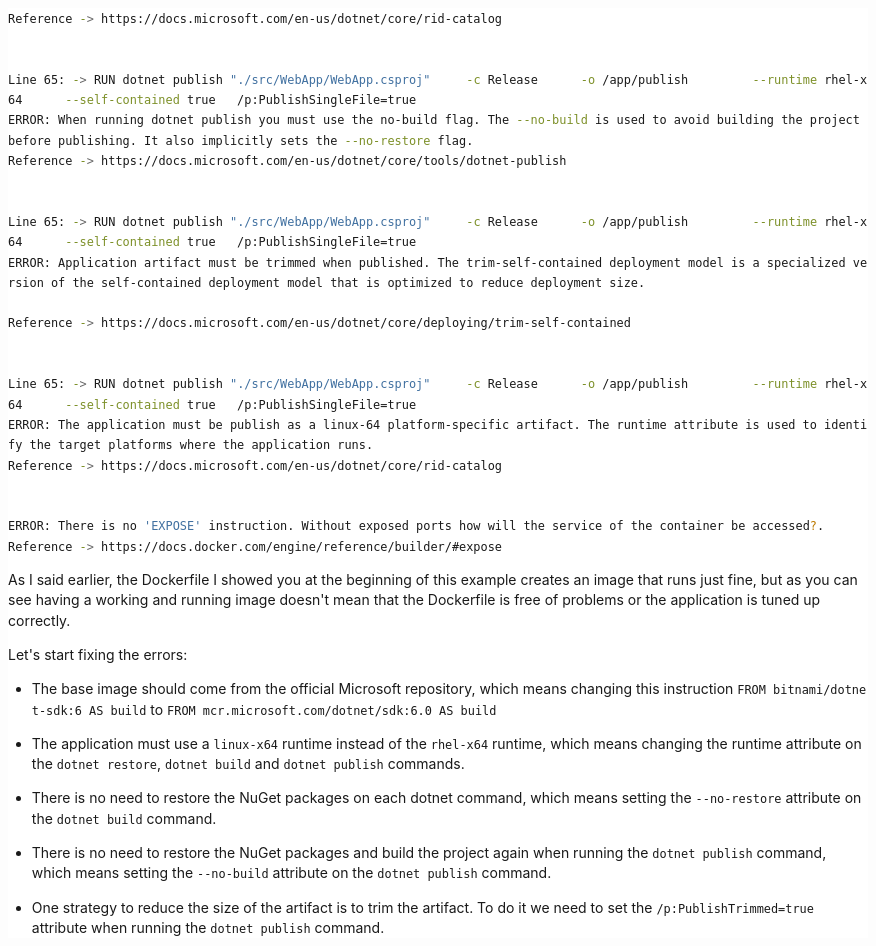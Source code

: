 ```bash
Reference -> https://docs.microsoft.com/en-us/dotnet/core/rid-catalog


Line 65: -> RUN dotnet publish "./src/WebApp/WebApp.csproj"     -c Release      -o /app/publish         --runtime rhel-x64      --self-contained true   /p:PublishSingleFile=true
ERROR: When running dotnet publish you must use the no-build flag. The --no-build is used to avoid building the project before publishing. It also implicitly sets the --no-restore flag.
Reference -> https://docs.microsoft.com/en-us/dotnet/core/tools/dotnet-publish


Line 65: -> RUN dotnet publish "./src/WebApp/WebApp.csproj"     -c Release      -o /app/publish         --runtime rhel-x64      --self-contained true   /p:PublishSingleFile=true
ERROR: Application artifact must be trimmed when published. The trim-self-contained deployment model is a specialized version of the self-contained deployment model that is optimized to reduce deployment size.

Reference -> https://docs.microsoft.com/en-us/dotnet/core/deploying/trim-self-contained


Line 65: -> RUN dotnet publish "./src/WebApp/WebApp.csproj"     -c Release      -o /app/publish         --runtime rhel-x64      --self-contained true   /p:PublishSingleFile=true
ERROR: The application must be publish as a linux-64 platform-specific artifact. The runtime attribute is used to identify the target platforms where the application runs.
Reference -> https://docs.microsoft.com/en-us/dotnet/core/rid-catalog


ERROR: There is no 'EXPOSE' instruction. Without exposed ports how will the service of the container be accessed?.
Reference -> https://docs.docker.com/engine/reference/builder/#expose
```

As I said earlier, the Dockerfile I showed you at the beginning of this example creates an image that runs just fine, but as you can see having a working and running image doesn't mean that the Dockerfile is free of problems or the application is tuned up correctly.

Let's start fixing the errors:

- The base image should come from the official Microsoft repository, which means changing this instruction  ``FROM bitnami/dotnet-sdk:6 AS build`` to ``FROM mcr.microsoft.com/dotnet/sdk:6.0 AS build``

- The application must use a ``linux-x64`` runtime instead of the ``rhel-x64`` runtime, which means changing the runtime attribute on the ``dotnet restore``, ``dotnet build`` and ``dotnet publish`` commands.

- There is no need to restore the NuGet packages on each dotnet command, which means setting the ``--no-restore`` attribute on the ``dotnet build`` command. 

- There is no need to restore the NuGet packages and build the project again when running the ``dotnet publish`` command, which means setting the ``--no-build`` attribute on the ``dotnet publish`` command.

- One strategy to reduce the size of the artifact is to trim the artifact. To do it we need to set the ``/p:PublishTrimmed=true`` attribute when running the ``dotnet publish`` command.
